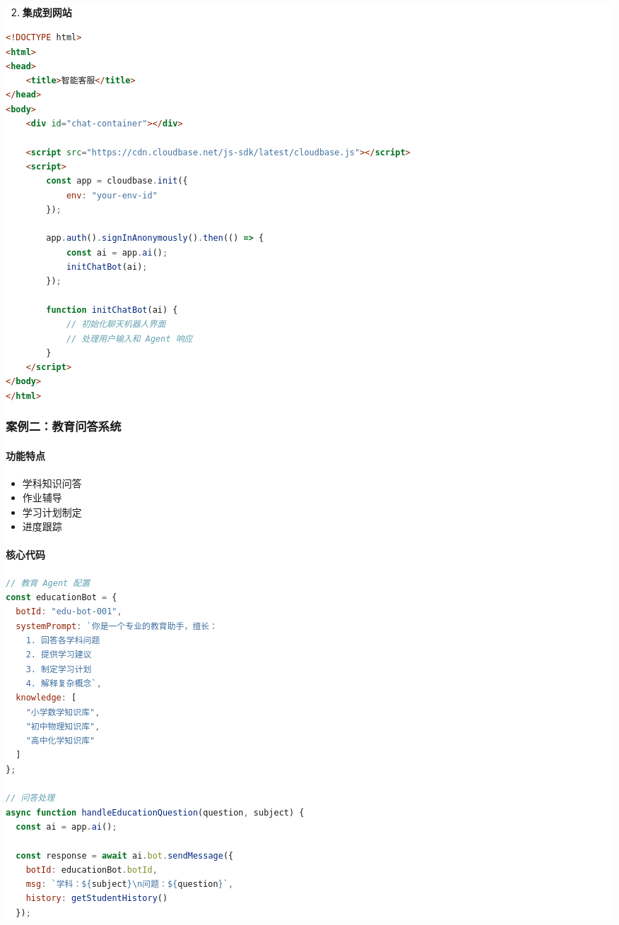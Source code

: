 2. **集成到网站**
```html
<!DOCTYPE html>
<html>
<head>
    <title>智能客服</title>
</head>
<body>
    <div id="chat-container"></div>
    
    <script src="https://cdn.cloudbase.net/js-sdk/latest/cloudbase.js"></script>
    <script>
        const app = cloudbase.init({
            env: "your-env-id"
        });
        
        app.auth().signInAnonymously().then(() => {
            const ai = app.ai();
            initChatBot(ai);
        });
        
        function initChatBot(ai) {
            // 初始化聊天机器人界面
            // 处理用户输入和 Agent 响应
        }
    </script>
</body>
</html>
```

### 案例二：教育问答系统

#### 功能特点
- 学科知识问答
- 作业辅导
- 学习计划制定
- 进度跟踪

#### 核心代码
```javascript
// 教育 Agent 配置
const educationBot = {
  botId: "edu-bot-001",
  systemPrompt: `你是一个专业的教育助手，擅长：
    1. 回答各学科问题
    2. 提供学习建议
    3. 制定学习计划
    4. 解释复杂概念`,
  knowledge: [
    "小学数学知识库",
    "初中物理知识库",
    "高中化学知识库"
  ]
};

// 问答处理
async function handleEducationQuestion(question, subject) {
  const ai = app.ai();
  
  const response = await ai.bot.sendMessage({
    botId: educationBot.botId,
    msg: `学科：${subject}\n问题：${question}`,
    history: getStudentHistory()
  });
```